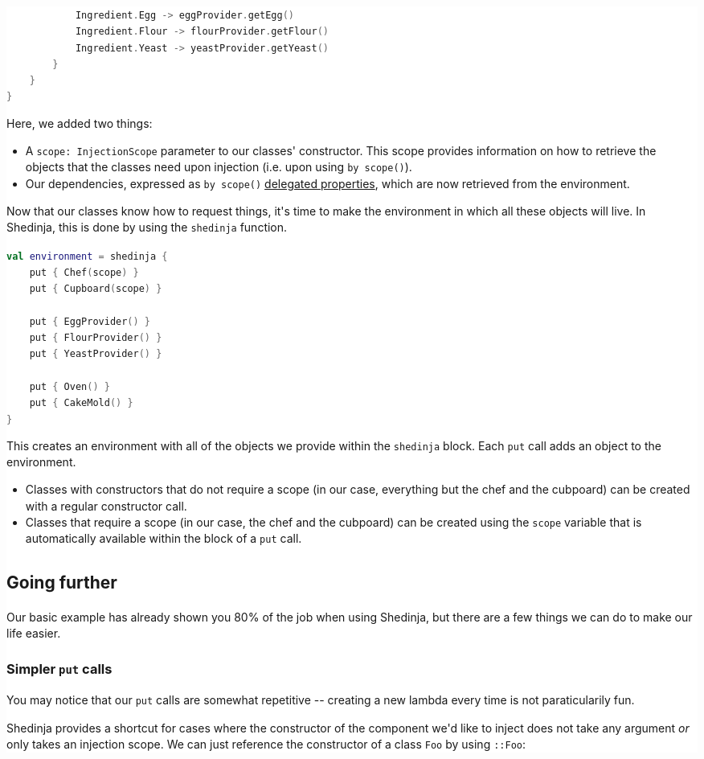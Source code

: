 ```kotlin
            Ingredient.Egg -> eggProvider.getEgg()
            Ingredient.Flour -> flourProvider.getFlour()
            Ingredient.Yeast -> yeastProvider.getYeast()
        }
    }
}
```

Here, we added two things:

* A `scope: InjectionScope` parameter to our classes' constructor. This scope provides information on how to retrieve the objects that the classes need upon injection (i.e. upon using `by scope()`).
* Our dependencies, expressed as `by scope()` [delegated properties](https://kotlinlang.org/docs/delegated-properties.html), which are now retrieved from the environment.

Now that our classes know how to request things, it's time to make the environment in which all these objects will live. In Shedinja, this is done by using the `shedinja` function.

```kotlin
val environment = shedinja {
    put { Chef(scope) }
    put { Cupboard(scope) }

    put { EggProvider() }
    put { FlourProvider() }
    put { YeastProvider() }

    put { Oven() }
    put { CakeMold() }
}
```

This creates an environment with all of the objects we provide within the `shedinja` block. Each `put` call adds an object to the environment.

* Classes with constructors that do not require a scope (in our case, everything but the chef and the cubpoard) can be created with a regular constructor call.
* Classes that require a scope (in our case, the chef and the cubpoard) can be created using the `scope` variable that is automatically available within the block of a `put` call.

## Going further

Our basic example has already shown you 80% of the job when using Shedinja, but there are a few things we can do to make our life easier.

### Simpler `put` calls

You may notice that our `put` calls are somewhat repetitive -- creating a new lambda every time is not paraticularily fun.

Shedinja provides a shortcut for cases where the constructor of the component we'd like to inject does not take any argument *or* only takes an injection scope. We can just reference the constructor of a class `Foo` by using `::Foo`:
